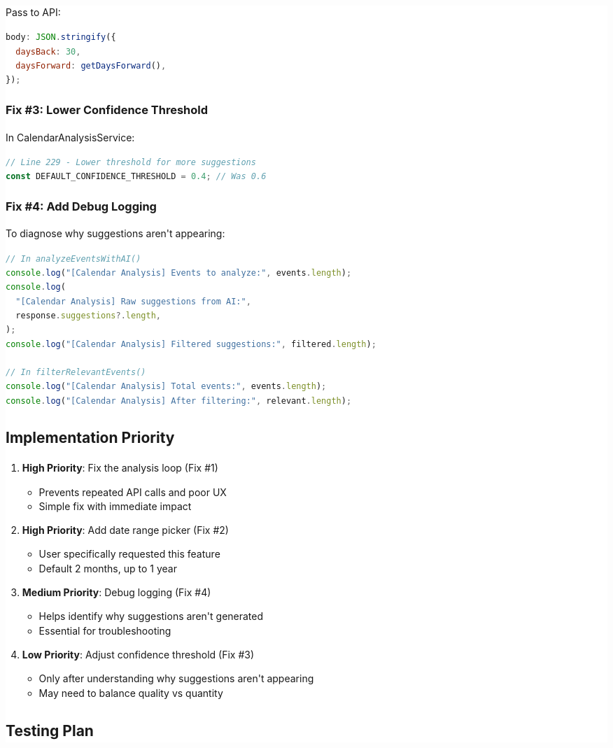 Pass to API:

```javascript
body: JSON.stringify({
  daysBack: 30,
  daysForward: getDaysForward(),
});
```

### Fix #3: Lower Confidence Threshold

In CalendarAnalysisService:

```javascript
// Line 229 - Lower threshold for more suggestions
const DEFAULT_CONFIDENCE_THRESHOLD = 0.4; // Was 0.6
```

### Fix #4: Add Debug Logging

To diagnose why suggestions aren't appearing:

```javascript
// In analyzeEventsWithAI()
console.log("[Calendar Analysis] Events to analyze:", events.length);
console.log(
  "[Calendar Analysis] Raw suggestions from AI:",
  response.suggestions?.length,
);
console.log("[Calendar Analysis] Filtered suggestions:", filtered.length);

// In filterRelevantEvents()
console.log("[Calendar Analysis] Total events:", events.length);
console.log("[Calendar Analysis] After filtering:", relevant.length);
```

## Implementation Priority

1. **High Priority**: Fix the analysis loop (Fix #1)
   - Prevents repeated API calls and poor UX
   - Simple fix with immediate impact

2. **High Priority**: Add date range picker (Fix #2)
   - User specifically requested this feature
   - Default 2 months, up to 1 year

3. **Medium Priority**: Debug logging (Fix #4)
   - Helps identify why suggestions aren't generated
   - Essential for troubleshooting

4. **Low Priority**: Adjust confidence threshold (Fix #3)
   - Only after understanding why suggestions aren't appearing
   - May need to balance quality vs quantity

## Testing Plan
